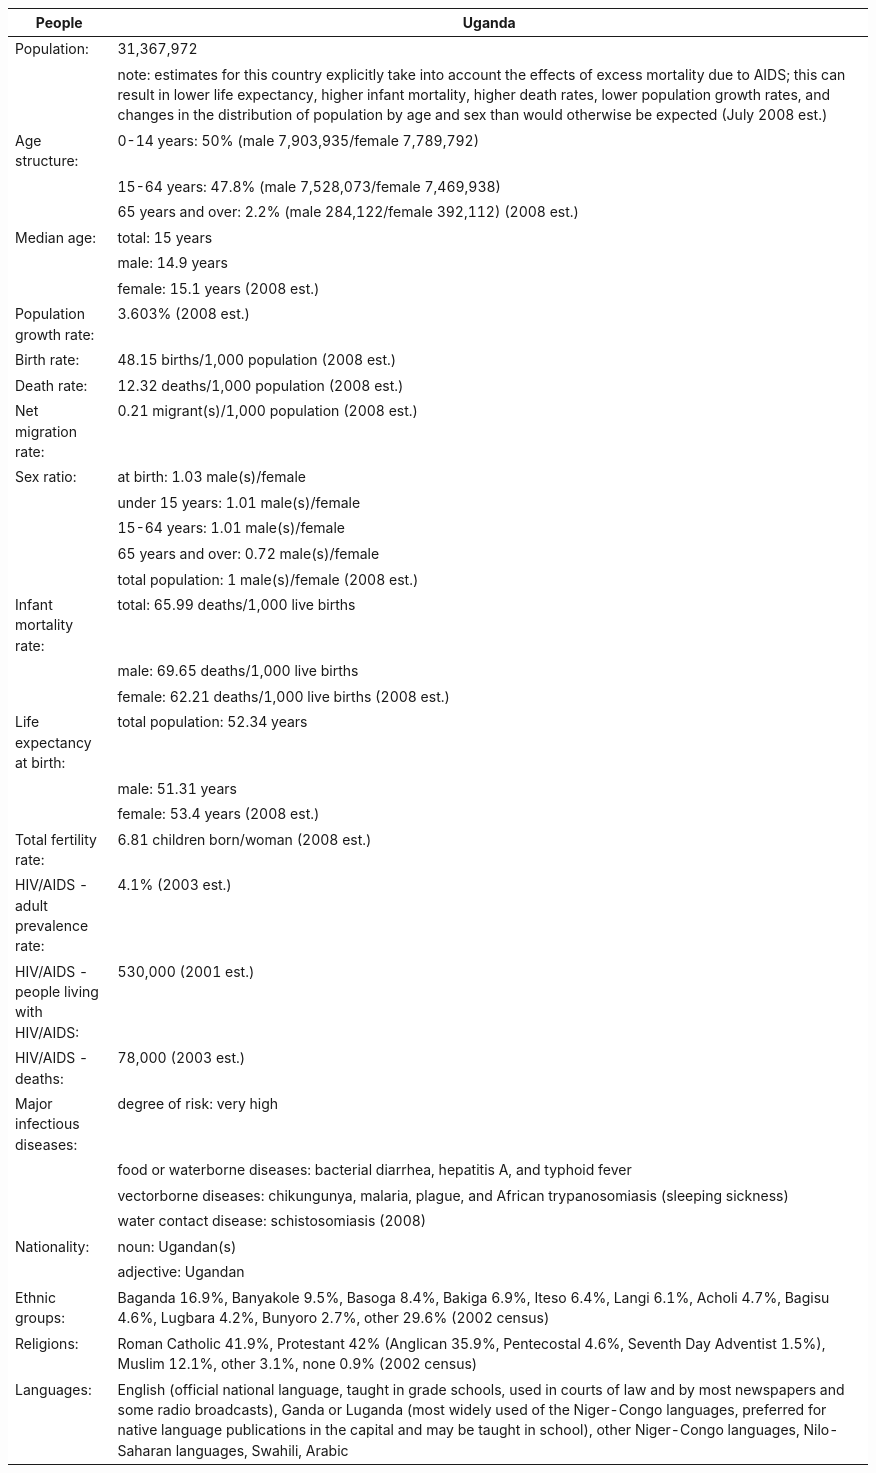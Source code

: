 | People | Uganda |
| --- | --- |
| Population: | 31,367,972 |
| | note: estimates for this country explicitly take into account the effects of excess mortality due to AIDS; this can result in lower life expectancy, higher infant mortality, higher death rates, lower population growth rates, and changes in the distribution of population by age and sex than would otherwise be expected (July 2008 est.) |
| Age structure: | 0-14 years: 50% (male 7,903,935/female 7,789,792) |
| | 15-64 years: 47.8% (male 7,528,073/female 7,469,938) |
| | 65 years and over: 2.2% (male 284,122/female 392,112) (2008 est.) |
| Median age: | total: 15 years |
| | male: 14.9 years |
| | female: 15.1 years (2008 est.) |
| Population growth rate: | 3.603% (2008 est.) |
| Birth rate: | 48.15 births/1,000 population (2008 est.) |
| Death rate: | 12.32 deaths/1,000 population (2008 est.) |
| Net migration rate: | 0.21 migrant(s)/1,000 population (2008 est.) |
| Sex ratio: | at birth: 1.03 male(s)/female |
| | under 15 years: 1.01 male(s)/female |
| | 15-64 years: 1.01 male(s)/female |
| | 65 years and over: 0.72 male(s)/female |
| | total population: 1 male(s)/female (2008 est.) |
| Infant mortality rate: | total: 65.99 deaths/1,000 live births |
| | male: 69.65 deaths/1,000 live births |
| | female: 62.21 deaths/1,000 live births (2008 est.) |
| Life expectancy at birth: | total population: 52.34 years |
| | male: 51.31 years |
| | female: 53.4 years (2008 est.) |
| Total fertility rate: | 6.81 children born/woman (2008 est.) |
| HIV/AIDS - adult prevalence rate: | 4.1% (2003 est.) |
| HIV/AIDS - people living with HIV/AIDS: | 530,000 (2001 est.) |
| HIV/AIDS - deaths: | 78,000 (2003 est.) |
| Major infectious diseases: | degree of risk: very high |
| | food or waterborne diseases: bacterial diarrhea, hepatitis A, and typhoid fever |
| | vectorborne diseases: chikungunya, malaria, plague, and African trypanosomiasis (sleeping sickness) |
| | water contact disease: schistosomiasis (2008) |
| Nationality: | noun: Ugandan(s) |
| | adjective: Ugandan |
| Ethnic groups: | Baganda 16.9%, Banyakole 9.5%, Basoga 8.4%, Bakiga 6.9%, Iteso 6.4%, Langi 6.1%, Acholi 4.7%, Bagisu 4.6%, Lugbara 4.2%, Bunyoro 2.7%, other 29.6% (2002 census) |
| Religions: | Roman Catholic 41.9%, Protestant 42% (Anglican 35.9%, Pentecostal 4.6%, Seventh Day Adventist 1.5%), Muslim 12.1%, other 3.1%, none 0.9% (2002 census) |
| Languages: | English (official national language, taught in grade schools, used in courts of law and by most newspapers and some radio broadcasts), Ganda or Luganda (most widely used of the Niger-Congo languages, preferred for native language publications in the capital and may be taught in school), other Niger-Congo languages, Nilo-Saharan languages, Swahili, Arabic |